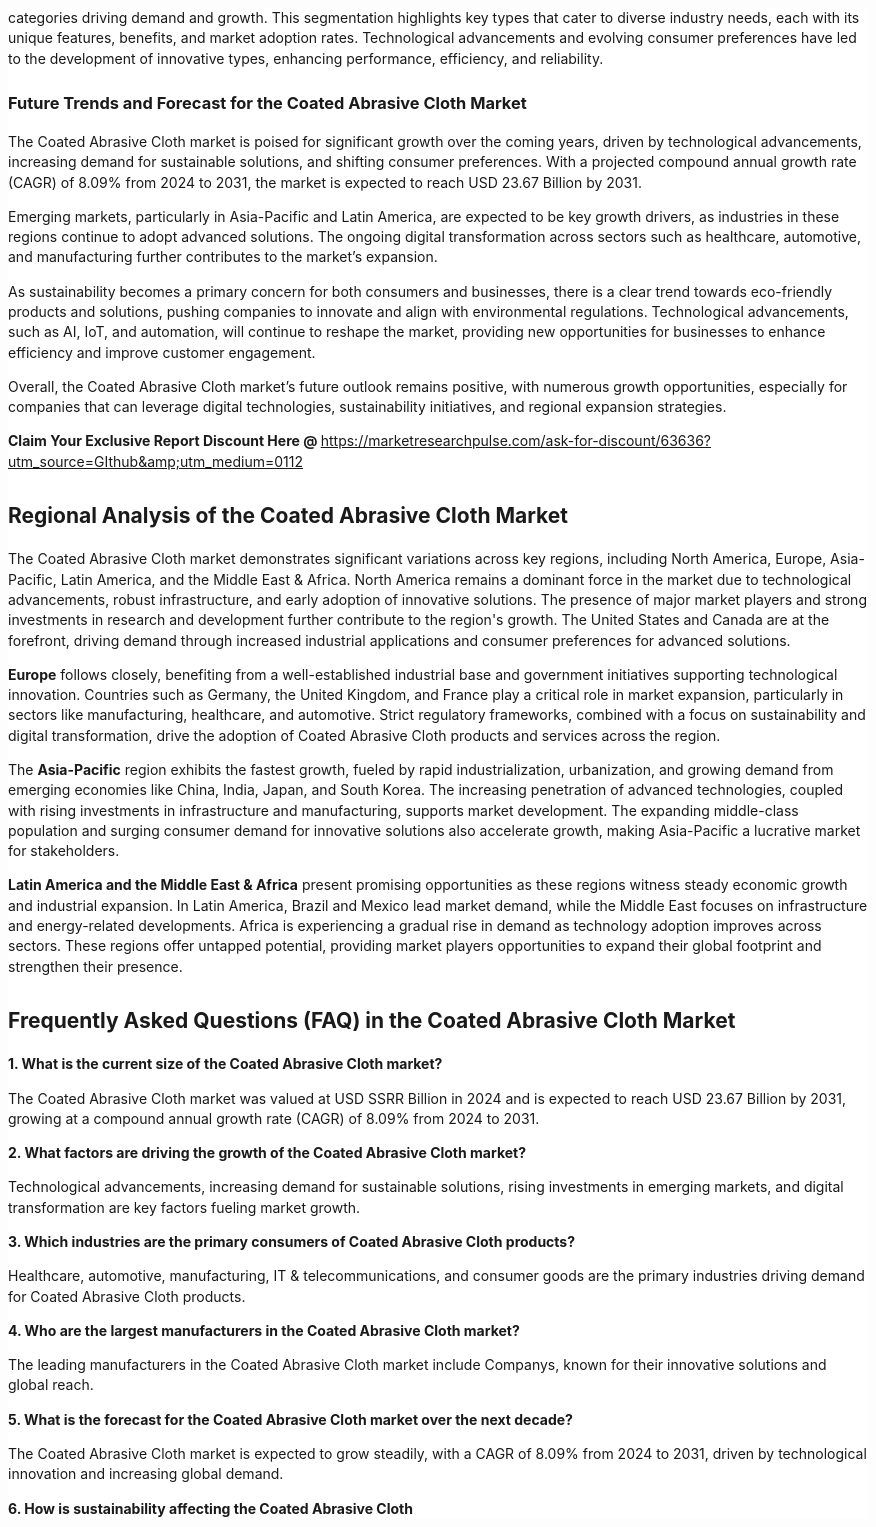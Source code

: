 categories driving demand and growth. This segmentation highlights key types that cater to diverse industry needs, each with its unique features, benefits, and market adoption rates. Technological advancements and evolving consumer preferences have led to the development of innovative types, enhancing performance, efficiency, and reliability.</p><h3>Future Trends and Forecast for the Coated Abrasive Cloth Market</h3><p>The Coated Abrasive Cloth market is poised for significant growth over the coming years, driven by technological advancements, increasing demand for sustainable solutions, and shifting consumer preferences. With a projected compound annual growth rate (CAGR) of 8.09% from 2024 to 2031, the market is expected to reach USD 23.67 Billion by 2031.</p><p>Emerging markets, particularly in Asia-Pacific and Latin America, are expected to be key growth drivers, as industries in these regions continue to adopt advanced solutions. The ongoing digital transformation across sectors such as healthcare, automotive, and manufacturing further contributes to the market&rsquo;s expansion.</p><p>As sustainability becomes a primary concern for both consumers and businesses, there is a clear trend towards eco-friendly products and solutions, pushing companies to innovate and align with environmental regulations. Technological advancements, such as AI, IoT, and automation, will continue to reshape the market, providing new opportunities for businesses to enhance efficiency and improve customer engagement.</p><p>Overall, the Coated Abrasive Cloth market&rsquo;s future outlook remains positive, with numerous growth opportunities, especially for companies that can leverage digital technologies, sustainability initiatives, and regional expansion strategies.</p><p><strong>Claim Your Exclusive Report Discount Here @ </strong><a href="https://marketresearchpulse.com/ask-for-discount/63636?utm_source=GIthub&amp;utm_medium=0112">https://marketresearchpulse.com/ask-for-discount/63636?utm_source=GIthub&amp;utm_medium=0112</a></p><h2><strong>Regional Analysis of the Coated Abrasive Cloth Market</strong></h2><p>The Coated Abrasive Cloth market demonstrates significant variations across key regions, including North America, Europe, Asia-Pacific, Latin America, and the Middle East &amp; Africa. North America remains a dominant force in the market due to technological advancements, robust infrastructure, and early adoption of innovative solutions. The presence of major market players and strong investments in research and development further contribute to the region's growth. The United States and Canada are at the forefront, driving demand through increased industrial applications and consumer preferences for advanced solutions.</p><p><strong>Europe</strong> follows closely, benefiting from a well-established industrial base and government initiatives supporting technological innovation. Countries such as Germany, the United Kingdom, and France play a critical role in market expansion, particularly in sectors like manufacturing, healthcare, and automotive. Strict regulatory frameworks, combined with a focus on sustainability and digital transformation, drive the adoption of Coated Abrasive Cloth products and services across the region.</p><p>The <strong>Asia-Pacific</strong> region exhibits the fastest growth, fueled by rapid industrialization, urbanization, and growing demand from emerging economies like China, India, Japan, and South Korea. The increasing penetration of advanced technologies, coupled with rising investments in infrastructure and manufacturing, supports market development. The expanding middle-class population and surging consumer demand for innovative solutions also accelerate growth, making Asia-Pacific a lucrative market for stakeholders.</p><p><strong>Latin America and the Middle East &amp; Africa</strong> present promising opportunities as these regions witness steady economic growth and industrial expansion. In Latin America, Brazil and Mexico lead market demand, while the Middle East focuses on infrastructure and energy-related developments. Africa is experiencing a gradual rise in demand as technology adoption improves across sectors. These regions offer untapped potential, providing market players opportunities to expand their global footprint and strengthen their presence.</p><h2><strong>Frequently Asked Questions (FAQ) in the Coated Abrasive Cloth Market</strong></h2><p><strong>1. What is the current size of the Coated Abrasive Cloth market?</strong></p><p>The Coated Abrasive Cloth market was valued at USD SSRR Billion in 2024 and is expected to reach USD 23.67 Billion by 2031, growing at a compound annual growth rate (CAGR) of 8.09% from 2024 to 2031.</p><p><strong>2. What factors are driving the growth of the Coated Abrasive Cloth market?</strong></p><p>Technological advancements, increasing demand for sustainable solutions, rising investments in emerging markets, and digital transformation are key factors fueling market growth.</p><p><strong>3. Which industries are the primary consumers of Coated Abrasive Cloth products?</strong></p><p>Healthcare, automotive, manufacturing, IT &amp; telecommunications, and consumer goods are the primary industries driving demand for Coated Abrasive Cloth products.</p><p><strong>4. Who are the largest manufacturers in the Coated Abrasive Cloth market?</strong></p><p>The leading manufacturers in the Coated Abrasive Cloth market include Companys, known for their innovative solutions and global reach.</p><p><strong>5. What is the forecast for the Coated Abrasive Cloth market over the next decade?</strong></p><p>The Coated Abrasive Cloth market is expected to grow steadily, with a CAGR of 8.09% from 2024 to 2031, driven by technological innovation and increasing global demand.</p><p><strong>6. How is sustainability affecting the Coated Abrasive Cloth